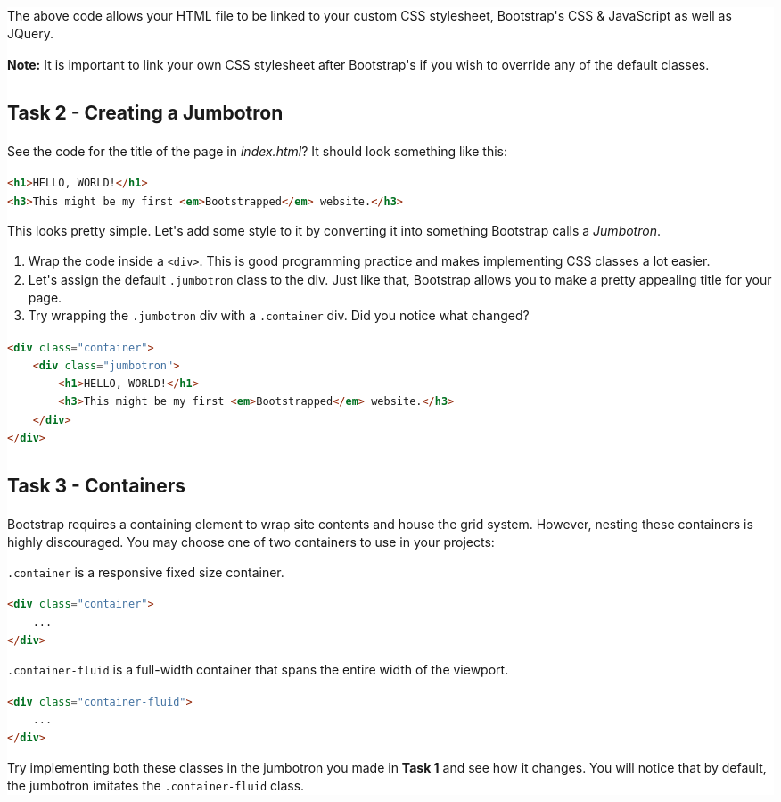 The above code allows your HTML file to be linked to your custom CSS stylesheet, Bootstrap's CSS & JavaScript as well as JQuery.

**Note:** It is important to link your own CSS stylesheet after Bootstrap's if you wish to override any of the default classes.


## Task 2 - Creating a Jumbotron
See the code for the title of the page in *index.html*? It should look something like this:

```html
<h1>HELLO, WORLD!</h1>
<h3>This might be my first <em>Bootstrapped</em> website.</h3>
```

This looks pretty simple. Let's add some style to it by converting it into something Bootstrap calls a *Jumbotron*.

1. Wrap the code inside a `<div>`. This is good programming practice and makes implementing CSS classes a lot easier.
2. Let's assign the default `.jumbotron` class to the div. Just like that, Bootstrap allows you to make a pretty appealing title for your page.
3. Try wrapping the `.jumbotron` div with a `.container` div. Did you notice what changed?

```html
<div class="container">
    <div class="jumbotron">
        <h1>HELLO, WORLD!</h1>
        <h3>This might be my first <em>Bootstrapped</em> website.</h3>
    </div>
</div>
```


## Task 3 - Containers
Bootstrap requires a containing element to wrap site contents and house the grid system. However, nesting these containers is highly discouraged. You may choose one of two containers to use in your projects:

`.container` is a responsive fixed size container.

```html
<div class="container">
	...
</div>
```

`.container-fluid` is a full-width container that spans the entire width of the viewport.

```html
<div class="container-fluid">
	...
</div>
```

Try implementing both these classes in the jumbotron you made in **Task 1** and see how it changes. You will notice that by default, the jumbotron imitates the `.container-fluid` class.
